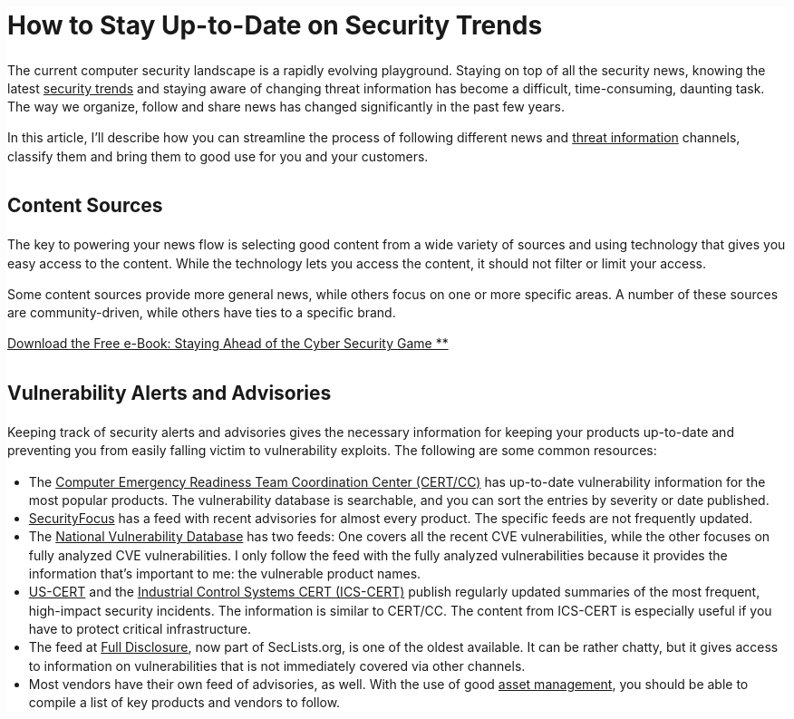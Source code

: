 How to Stay Up-to-Date on Security Trends
=========================================

The current computer security landscape is a rapidly evolving playground. Staying on top of all the security news, knowing the latest [security trends](https://securityintelligence.com/a-look-back-at-2014-trends-and-what-2015-will-bring/) and staying aware of changing threat information has become a difficult, time-consuming, daunting task. The way we organize, follow and share news has changed significantly in the past few years.

In this article, I’ll describe how you can streamline the process of following different news and [threat information](https://securityintelligence.com/how-stix-taxii-and-cybox-can-help-with-standardizing-threat-information/) channels, classify them and bring them to good use for you and your customers.

Content Sources
---------------

The key to powering your news flow is selecting good content from a wide variety of sources and using technology that gives you easy access to the content. While the technology lets you access the content, it should not filter or limit your access.

Some content sources provide more general news, while others focus on one or more specific areas. A number of these sources are community-driven, while others have ties to a specific brand.

[Download the Free e-Book: Staying Ahead of the Cyber Security Game **](https://www-01.ibm.com/common/ssi/cgi-bin/ssialias?subtype=WH&infotype=SA&appname=SWGE_TI_SE_USEN&htmlfid=TIL14103USEN&attachment=TIL14103USEN.PDF)

Vulnerability Alerts and Advisories
-----------------------------------

Keeping track of security alerts and advisories gives the necessary information for keeping your products up-to-date and preventing you from easily falling victim to vulnerability exploits. The following are some common resources:

* The [Computer Emergency Readiness Team Coordination Center (CERT/CC)](https://www.kb.cert.org/vuls/) has up-to-date vulnerability information for the most popular products. The vulnerability database is searchable, and you can sort the entries by severity or date published.
* [SecurityFocus](http://www.securityfocus.com/) has a feed with recent advisories for almost every product. The specific feeds are not frequently updated.
* The [National Vulnerability Database](https://nvd.nist.gov/) has two feeds: One covers all the recent CVE vulnerabilities, while the other focuses on fully analyzed CVE vulnerabilities. I only follow the feed with the fully analyzed vulnerabilities because it provides the information that’s important to me: the vulnerable product names.
* [US-CERT](https://www.us-cert.gov/) and the [Industrial Control Systems CERT (ICS-CERT)](https://ics-cert.us-cert.gov/advisories) publish regularly updated summaries of the most frequent, high-impact security incidents. The information is similar to CERT/CC. The content from ICS-CERT is especially useful if you have to protect critical infrastructure.
* The feed at [Full Disclosure](http://seclists.org/fulldisclosure/), now part of SecLists.org, is one of the oldest available. It can be rather chatty, but it gives access to information on vulnerabilities that is not immediately covered via other channels.
* Most vendors have their own feed of advisories, as well. With the use of good [asset management](https://securityintelligence.com/how-to-improve-asset-management-for-risk-assessment-and-control/), you should be able to compile a list of key products and vendors to follow.
